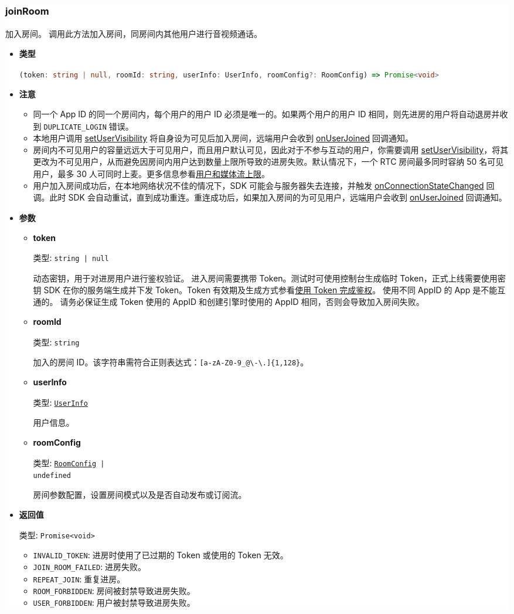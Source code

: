 
### joinRoom <span id="rtcengine-joinroom"></span> 

加入房间。
调用此方法加入房间，同房间内其他用户进行音视频通话。

- **类型**

  ```ts
  (token: string | null, roomId: string, userInfo: UserInfo, roomConfig?: RoomConfig) => Promise<void>
  ```

- **注意**

  + 同一个 App ID 的同一个房间内，每个用户的用户 ID 必须是唯一的。如果两个用户的用户 ID 相同，则先进房的用户将自动退房并收到 `DUPLICATE_LOGIN` 错误。
  + 本地用户调用 [setUserVisibility](#setuservisibility) 将自身设为可见后加入房间，远端用户会收到 [onUserJoined](Web-event.md#onuserjoined) 回调通知。
  + 房间内不可见用户的容量远远大于可见用户，而且用户默认可见，因此对于不参与互动的用户，你需要调用 [setUserVisibility](#setuservisibility)，将其更改为不可见用户，从而避免因房间内用户达到数量上限所导致的进房失败。默认情况下，一个 RTC 房间最多同时容纳 50 名可见用户，最多 30 人可同时上麦。更多信息参看[用户和媒体流上限](https://www.volcengine.com/docs/6348/257549)。
  + 用户加入房间成功后，在本地网络状况不佳的情况下，SDK 可能会与服务器失去连接，并触发 [onConnectionStateChanged](Web-event.md#onconnectionstatechanged) 回调。此时 SDK 会自动重试，直到成功重连。重连成功后，如果加入房间的为可见用户，远端用户会收到 [onUserJoined](Web-event.md#onuserjoined)  回调通知。

- **参数**

  - **token**

    类型: <code>string | null</code>

    动态密钥，用于对进房用户进行鉴权验证。
进入房间需要携带 Token。测试时可使用控制台生成临时 Token，正式上线需要使用密钥 SDK 在你的服务端生成并下发 Token。Token 有效期及生成方式参看[使用 Token 完成鉴权](70121)。
使用不同 AppID 的 App 是不能互通的。
请务必保证生成 Token 使用的 AppID 和创建引擎时使用的 AppID 相同，否则会导致加入房间失败。

  - **roomId**

    类型: <code>string</code>

    加入的房间 ID。该字符串需符合正则表达式：`[a-zA-Z0-9_@\-\.]{1,128}`。

  - **userInfo**

    类型: <code>[UserInfo](Web-keytype.md#userinfo)</code>

    用户信息。

  - **roomConfig**

    类型: <code>[RoomConfig](Web-keytype.md#roomconfig) | undefined</code>

    房间参数配置，设置房间模式以及是否自动发布或订阅流。

- **返回值**

  类型: <code>Promise<void\></code>

  + `INVALID_TOKEN`: 进房时使用了已过期的 Token 或使用的 Token 无效。
  + `JOIN_ROOM_FAILED`: 进房失败。
  + `REPEAT_JOIN`: 重复进房。
  + `ROOM_FORBIDDEN`: 房间被封禁导致进房失败。
  + `USER_FORBIDDEN`: 用户被封禁导致进房失败。
